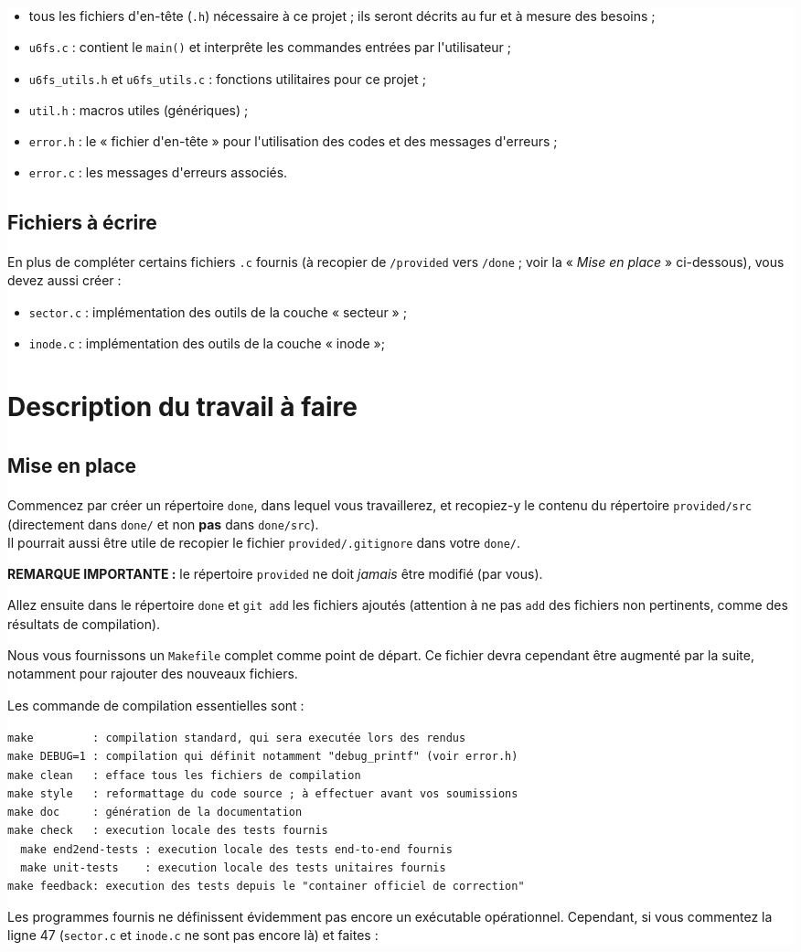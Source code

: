 * tous les fichiers d'en-tête (`.h`) nécessaire à ce projet ; ils seront décrits au fur et à mesure des besoins ;

* `u6fs.c` : contient le `main()` et interprête les commandes entrées par l'utilisateur ;

* `u6fs_utils.h` et `u6fs_utils.c` : fonctions utilitaires pour ce projet ;

* `util.h` : macros utiles (génériques) ;

* `error.h` : le « fichier d'en-tête » pour l'utilisation des codes et des messages d'erreurs ;

* `error.c` : les messages d'erreurs associés.


## Fichiers à écrire

En plus de compléter certains fichiers `.c` fournis (à recopier de `/provided` vers `/done` ; voir la « _Mise en place_ » ci-dessous), vous devez aussi créer :

* `sector.c` : implémentation des outils de la couche « secteur » ;

* `inode.c` : implémentation des outils de la couche « inode »;


# Description du travail à faire

## Mise en place

Commencez par créer un répertoire `done`, dans lequel vous travaillerez, et recopiez-y le contenu du répertoire `provided/src` (directement dans `done/` et non **pas** dans `done/src`).  
Il pourrait aussi être utile de recopier le fichier `provided/.gitignore` dans votre `done/`.

**REMARQUE IMPORTANTE :** le répertoire `provided` ne doit _jamais_ être modifié (par vous).

Allez ensuite dans le répertoire `done` et `git add` les fichiers ajoutés (attention à ne pas `add` des fichiers non pertinents, comme des résultats de compilation).

Nous vous fournissons un `Makefile` complet comme point de départ. Ce fichier devra cependant être augmenté par la suite, notamment pour rajouter des nouveaux fichiers.

Les commande de compilation essentielles sont :

```
make         : compilation standard, qui sera executée lors des rendus
make DEBUG=1 : compilation qui définit notamment "debug_printf" (voir error.h)
make clean   : efface tous les fichiers de compilation
make style   : reformattage du code source ; à effectuer avant vos soumissions
make doc     : génération de la documentation
make check   : execution locale des tests fournis
  make end2end-tests : execution locale des tests end-to-end fournis
  make unit-tests    : execution locale des tests unitaires fournis
make feedback: execution des tests depuis le "container officiel de correction"
```

Les programmes fournis ne définissent évidemment pas encore un exécutable opérationnel. Cependant, si vous commentez la ligne 47 (`sector.c` et `inode.c` ne sont pas encore là) et faites :
